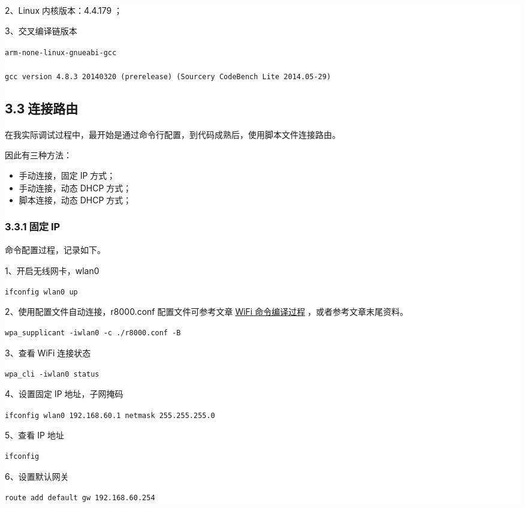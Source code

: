 2、Linux 内核版本：4.4.179 ；

3、交叉编译链版本

```shell
arm-none-linux-gnueabi-gcc

gcc version 4.8.3 20140320 (prerelease) (Sourcery CodeBench Lite 2014.05-29)
```



## 3.3 连接路由

在我实际调试过程中，最开始是通过命令行配置，到代码成熟后，使用脚本文件连接路由。

因此有三种方法：

- 手动连接，固定 IP 方式；
- 手动连接，动态 DHCP 方式；
- 脚本连接，动态 DHCP 方式；



### 3.3.1 固定 IP

命令配置过程，记录如下。

1、开启无线网卡，wlan0

```shell
ifconfig wlan0 up
```

2、使用配置文件自动连接，r8000.conf 配置文件可参考文章 [WiFi 命令编译过程](https://mp.weixin.qq.com/s/vjNv4jgmNIsasoVxSg4Fsg) ，或者参考文章末尾资料。

```shell
wpa_supplicant -iwlan0 -c ./r8000.conf -B
```

3、查看 WiFi 连接状态

```shell
wpa_cli -iwlan0 status
```

4、设置固定 IP 地址，子网掩码

```shell
ifconfig wlan0 192.168.60.1 netmask 255.255.255.0
```

5、查看 IP 地址

```shell
ifconfig
```

6、设置默认网关

```shell
route add default gw 192.168.60.254
```
